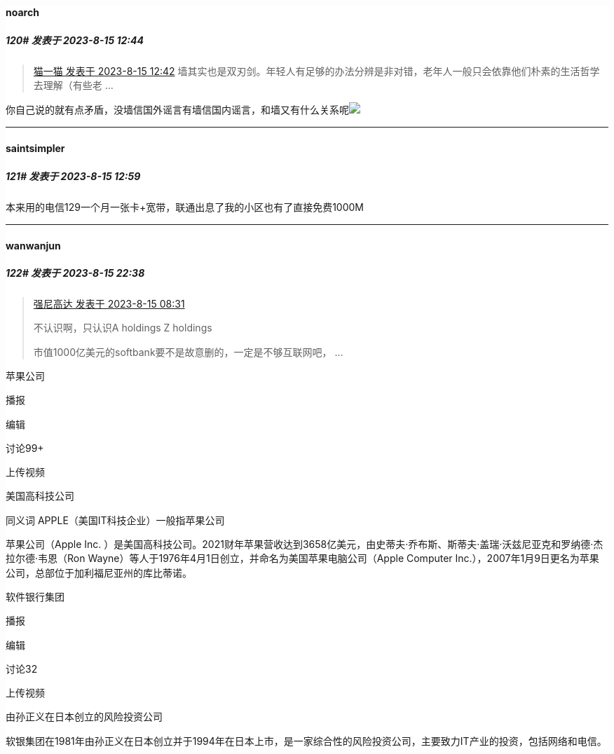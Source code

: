 ####  noarch  
##### 120#       发表于 2023-8-15 12:44

<blockquote><a href="httphttps://bbs.saraba1st.com/2b/forum.php?mod=redirect&amp;goto=findpost&amp;pid=62033984&amp;ptid=2148414" target="_blank">猫一猫 发表于 2023-8-15 12:42</a>
 墙其实也是双刃剑。年轻人有足够的办法分辨是非对错，老年人一般只会依靠他们朴素的生活哲学去理解（有些老 ...</blockquote>
你自己说的就有点矛盾，没墙信国外谣言有墙信国内谣言，和墙又有什么关系呢<img src="https://static.saraba1st.com/image/smiley/face2017/067.png" referrerpolicy="no-referrer">


*****

####  saintsimpler  
##### 121#       发表于 2023-8-15 12:59

本来用的电信129一个月一张卡+宽带，联通出息了我的小区也有了直接免费1000M


*****

####  wanwanjun  
##### 122#       发表于 2023-8-15 22:38

<blockquote><a href="httphttps://bbs.saraba1st.com/2b/forum.php?mod=redirect&amp;goto=findpost&amp;pid=62030713&amp;ptid=2148414" target="_blank">强尼高达 发表于 2023-8-15 08:31</a>

不认识啊，只认识A holdings Z holdings

市值1000亿美元的softbank要不是故意删的，一定是不够互联网吧， ...</blockquote>
苹果公司 

播报

编辑

讨论99+

上传视频

美国高科技公司

同义词 APPLE（美国IT科技企业）一般指苹果公司

苹果公司（Apple Inc. ）是美国高科技公司。2021财年苹果营收达到3658亿美元，由史蒂夫·乔布斯、斯蒂夫·盖瑞·沃兹尼亚克和罗纳德·杰拉尔德·韦恩（Ron Wayne）等人于1976年4月1日创立，并命名为美国苹果电脑公司（Apple Computer Inc.），2007年1月9日更名为苹果公司，总部位于加利福尼亚州的库比蒂诺。

软件银行集团 

播报

编辑

讨论32

上传视频

由孙正义在日本创立的风险投资公司

软银集团在1981年由孙正义在日本创立并于1994年在日本上市，是一家综合性的风险投资公司，主要致力IT产业的投资，包括网络和电信。

